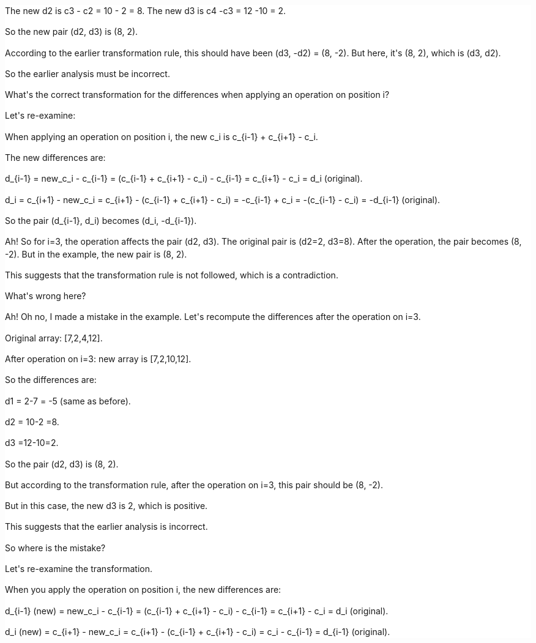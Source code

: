The new d2 is c3 - c2 = 10 - 2 = 8. The new d3 is c4 -c3 = 12 -10 = 2. 

So the new pair (d2, d3) is (8, 2). 

According to the earlier transformation rule, this should have been (d3, -d2) = (8, -2). But here, it's (8, 2), which is (d3, d2). 

So the earlier analysis must be incorrect. 

What's the correct transformation for the differences when applying an operation on position i?

Let's re-examine:

When applying an operation on position i, the new c_i is c_{i-1} + c_{i+1} - c_i.

The new differences are:

d_{i-1} = new_c_i - c_{i-1} = (c_{i-1} + c_{i+1} - c_i) - c_{i-1} = c_{i+1} - c_i = d_i (original).

d_i = c_{i+1} - new_c_i = c_{i+1} - (c_{i-1} + c_{i+1} - c_i) = -c_{i-1} + c_i = -(c_{i-1} - c_i) = -d_{i-1} (original).

So the pair (d_{i-1}, d_i) becomes (d_i, -d_{i-1}).

Ah! So for i=3, the operation affects the pair (d2, d3). The original pair is (d2=2, d3=8). After the operation, the pair becomes (8, -2). But in the example, the new pair is (8, 2). 

This suggests that the transformation rule is not followed, which is a contradiction. 

What's wrong here?

Ah! Oh no, I made a mistake in the example. Let's recompute the differences after the operation on i=3.

Original array: [7,2,4,12]. 

After operation on i=3: new array is [7,2,10,12]. 

So the differences are:

d1 = 2-7 = -5 (same as before).

d2 = 10-2 =8.

d3 =12-10=2.

So the pair (d2, d3) is (8, 2). 

But according to the transformation rule, after the operation on i=3, this pair should be (8, -2). 

But in this case, the new d3 is 2, which is positive. 

This suggests that the earlier analysis is incorrect. 

So where is the mistake?

Let's re-examine the transformation.

When you apply the operation on position i, the new differences are:

d_{i-1} (new) = new_c_i - c_{i-1} = (c_{i-1} + c_{i+1} - c_i) - c_{i-1} = c_{i+1} - c_i = d_i (original).

d_i (new) = c_{i+1} - new_c_i = c_{i+1} - (c_{i-1} + c_{i+1} - c_i) = c_i - c_{i-1} = d_{i-1} (original).
